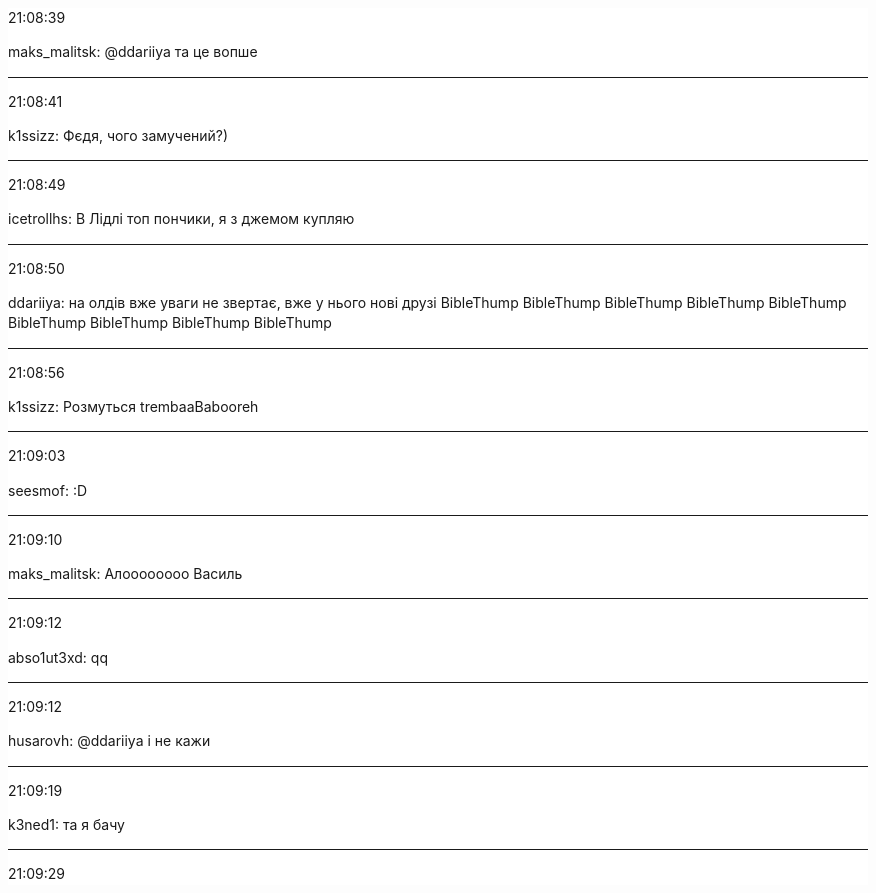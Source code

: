 
21:08:39

maks_malitsk: @ddariiya та це вопше

---

21:08:41

k1ssizz: Фєдя, чого замучений?)

---

21:08:49

icetrollhs: В Лідлі топ пончики, я з джемом купляю

---

21:08:50

ddariiya: на олдів вже уваги не звертає, вже у нього нові друзі BibleThump BibleThump BibleThump BibleThump BibleThump BibleThump BibleThump BibleThump BibleThump

---

21:08:56

k1ssizz: Розмуться trembaaBabooreh

---

21:09:03

seesmof: :D

---

21:09:10

maks_malitsk: Алоооооооо Василь

---

21:09:12

abso1ut3xd: qq

---

21:09:12

husarovh: @ddariiya і не кажи

---

21:09:19

k3ned1: та я бачу

---

21:09:29
